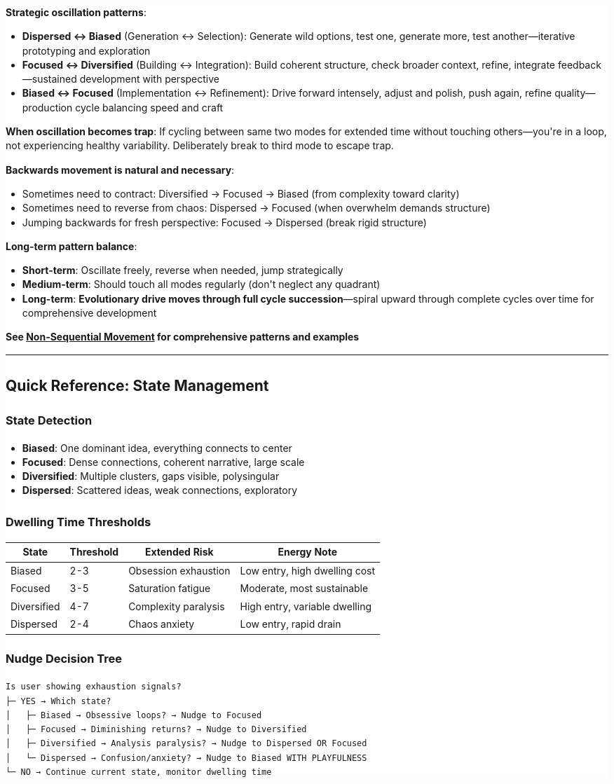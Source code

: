 **Strategic oscillation patterns**:
- **Dispersed ↔ Biased** (Generation ↔ Selection): Generate wild options, test one, generate more, test another—iterative prototyping and exploration
- **Focused ↔ Diversified** (Building ↔ Integration): Build coherent structure, check broader context, refine, integrate feedback—sustained development with perspective
- **Biased ↔ Focused** (Implementation ↔ Refinement): Drive forward intensely, adjust and polish, push again, refine quality—production cycle balancing speed and craft

**When oscillation becomes trap**: If cycling between same two modes for extended time without touching others—you're in a loop, not experiencing healthy variability. Deliberately break to third mode to escape trap.

**Backwards movement is natural and necessary**: 
- Sometimes need to contract: Diversified → Focused → Biased (from complexity toward clarity)
- Sometimes need to reverse from chaos: Dispersed → Focused (when overwhelm demands structure)
- Jumping backwards for fresh perspective: Focused → Dispersed (break rigid structure)

**Long-term pattern balance**:
- **Short-term**: Oscillate freely, reverse when needed, jump strategically
- **Medium-term**: Should touch all modes regularly (don't neglect any quadrant)
- **Long-term**: **Evolutionary drive moves through full cycle succession**—spiral upward through complete cycles over time for comprehensive development

**See [Non-Sequential Movement](references/theoretical-foundation.md#non-sequential-movement) for comprehensive patterns and examples**

---

## Quick Reference: State Management

### State Detection
- **Biased**: One dominant idea, everything connects to center
- **Focused**: Dense connections, coherent narrative, large scale
- **Diversified**: Multiple clusters, gaps visible, polysingular
- **Dispersed**: Scattered ideas, weak connections, exploratory

### Dwelling Time Thresholds
| State | Threshold | Extended Risk | Energy Note |
|-------|-----------|---------------|-------------|
| Biased | 2-3 | Obsession exhaustion | Low entry, high dwelling cost |
| Focused | 3-5 | Saturation fatigue | Moderate, most sustainable |
| Diversified | 4-7 | Complexity paralysis | High entry, variable dwelling |
| Dispersed | 2-4 | Chaos anxiety | Low entry, rapid drain |

### Nudge Decision Tree
```
Is user showing exhaustion signals?
├─ YES → Which state?
│   ├─ Biased → Obsessive loops? → Nudge to Focused
│   ├─ Focused → Diminishing returns? → Nudge to Diversified
│   ├─ Diversified → Analysis paralysis? → Nudge to Dispersed OR Focused
│   └─ Dispersed → Confusion/anxiety? → Nudge to Biased WITH PLAYFULNESS
└─ NO → Continue current state, monitor dwelling time
```
